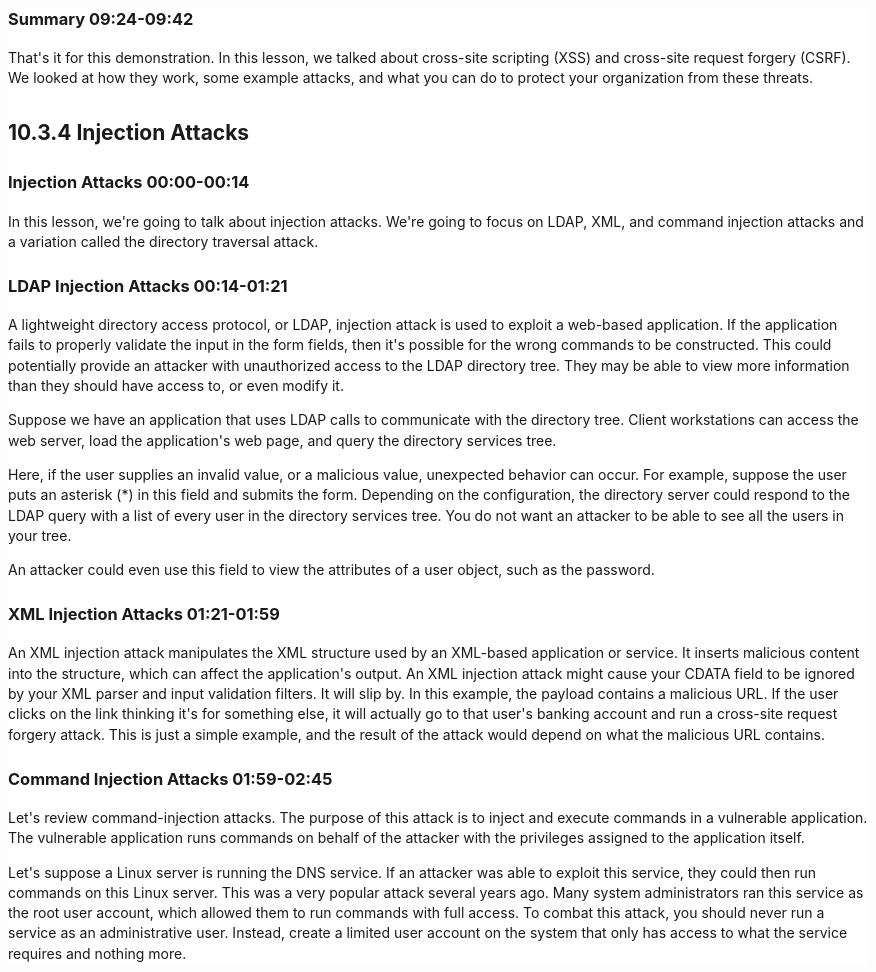 ### Summary 09:24-09:42

That's it for this demonstration. In this lesson, we talked about cross-site scripting (XSS) and cross-site request forgery (CSRF). We looked at how they work, some example attacks, and what you can do to protect your organization from these threats.

## 10.3.4 Injection Attacks

### Injection Attacks 00:00-00:14

In this lesson, we're going to talk about injection attacks. We're going to focus on LDAP, XML, and command injection attacks and a variation called the directory traversal attack.

### LDAP Injection Attacks 00:14-01:21

A lightweight directory access protocol, or LDAP, injection attack is used to exploit a web-based application. If the application fails to properly validate the input in the form fields, then it's possible for the wrong commands to be constructed. This could potentially provide an attacker with unauthorized access to the LDAP directory tree. They may be able to view more information than they should have access to, or even modify it.

Suppose we have an application that uses LDAP calls to communicate with the directory tree. Client workstations can access the web server, load the application's web page, and query the directory services tree.

Here, if the user supplies an invalid value, or a malicious value, unexpected behavior can occur. For example, suppose the user puts an asterisk (\*) in this field and submits the form. Depending on the configuration, the directory server could respond to the LDAP query with a list of every user in the directory services tree. You do not want an attacker to be able to see all the users in your tree.

An attacker could even use this field to view the attributes of a user object, such as the password.

### XML Injection Attacks 01:21-01:59

An XML injection attack manipulates the XML structure used by an XML-based application or service. It inserts malicious content into the structure, which can affect the application's output. An XML injection attack might cause your CDATA field to be ignored by your XML parser and input validation filters. It will slip by. In this example, the payload contains a malicious URL. If the user clicks on the link thinking it's for something else, it will actually go to that user's banking account and run a cross-site request forgery attack. This is just a simple example, and the result of the attack would depend on what the malicious URL contains.

### Command Injection Attacks 01:59-02:45

Let's review command-injection attacks. The purpose of this attack is to inject and execute commands in a vulnerable application. The vulnerable application runs commands on behalf of the attacker with the privileges assigned to the application itself.

Let's suppose a Linux server is running the DNS service. If an attacker was able to exploit this service, they could then run commands on this Linux server. This was a very popular attack several years ago. Many system administrators ran this service as the root user account, which allowed them to run commands with full access. To combat this attack, you should never run a service as an administrative user. Instead, create a limited user account on the system that only has access to what the service requires and nothing more.
